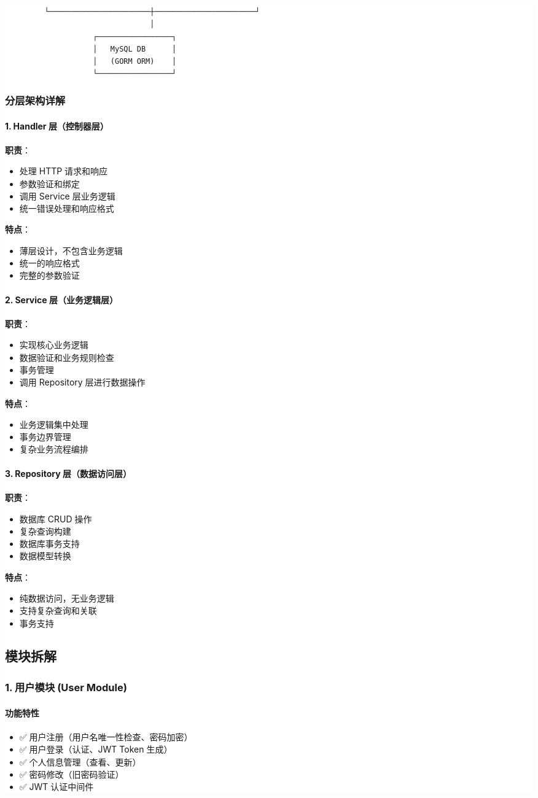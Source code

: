 ```
         └───────────────────────┼───────────────────────┘
                                 │
                    ┌─────────────────┐
                    │   MySQL DB      │
                    │   (GORM ORM)    │
                    └─────────────────┘
```

### 分层架构详解

#### 1. Handler 层（控制器层）
**职责**：
- 处理 HTTP 请求和响应
- 参数验证和绑定
- 调用 Service 层业务逻辑
- 统一错误处理和响应格式

**特点**：
- 薄层设计，不包含业务逻辑
- 统一的响应格式
- 完整的参数验证

#### 2. Service 层（业务逻辑层）
**职责**：
- 实现核心业务逻辑
- 数据验证和业务规则检查
- 事务管理
- 调用 Repository 层进行数据操作

**特点**：
- 业务逻辑集中处理
- 事务边界管理
- 复杂业务流程编排

#### 3. Repository 层（数据访问层）
**职责**：
- 数据库 CRUD 操作
- 复杂查询构建
- 数据库事务支持
- 数据模型转换

**特点**：
- 纯数据访问，无业务逻辑
- 支持复杂查询和关联
- 事务支持

## 模块拆解

### 1. 用户模块 (User Module)

#### 功能特性
- ✅ 用户注册（用户名唯一性检查、密码加密）
- ✅ 用户登录（认证、JWT Token 生成）
- ✅ 个人信息管理（查看、更新）
- ✅ 密码修改（旧密码验证）
- ✅ JWT 认证中间件

